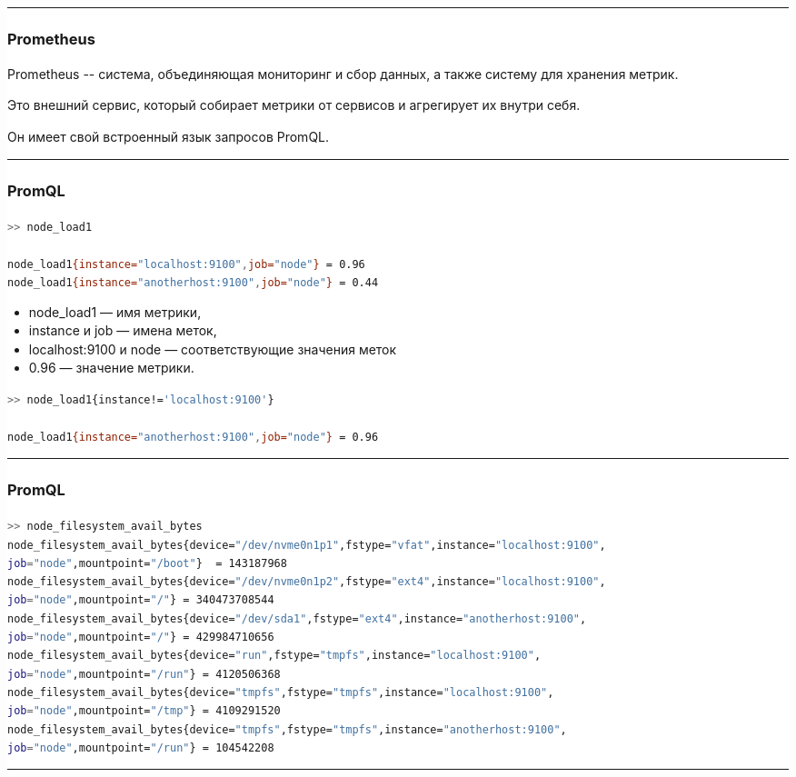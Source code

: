
---

### Prometheus

Prometheus -- система, объединяющая мониторинг и сбор данных, а также систему для хранения метрик.

Это внешний сервис, который собирает метрики от сервисов и агрегирует их внутри себя. 

Он имеет свой встроенный язык запросов PromQL. 

---

### PromQL

```bash
>> node_load1

node_load1{instance="localhost:9100",job="node"} = 0.96
node_load1{instance="anotherhost:9100",job="node"} = 0.44
```

* node_load1 — имя метрики,
* instance и job — имена меток,
* localhost:9100 и node — соответствующие значения меток
* 0.96 — значение метрики.


```bash
>> node_load1{instance!='localhost:9100'}

node_load1{instance="anotherhost:9100",job="node"} = 0.96
```


---

### PromQL

```bash
>> node_filesystem_avail_bytes
node_filesystem_avail_bytes{device="/dev/nvme0n1p1",fstype="vfat",instance="localhost:9100",
job="node",mountpoint="/boot"}  = 143187968
node_filesystem_avail_bytes{device="/dev/nvme0n1p2",fstype="ext4",instance="localhost:9100",
job="node",mountpoint="/"} = 340473708544
node_filesystem_avail_bytes{device="/dev/sda1",fstype="ext4",instance="anotherhost:9100",
job="node",mountpoint="/"} = 429984710656
node_filesystem_avail_bytes{device="run",fstype="tmpfs",instance="localhost:9100",
job="node",mountpoint="/run"} = 4120506368
node_filesystem_avail_bytes{device="tmpfs",fstype="tmpfs",instance="localhost:9100",
job="node",mountpoint="/tmp"} = 4109291520
node_filesystem_avail_bytes{device="tmpfs",fstype="tmpfs",instance="anotherhost:9100",
job="node",mountpoint="/run"} = 104542208
```

---
